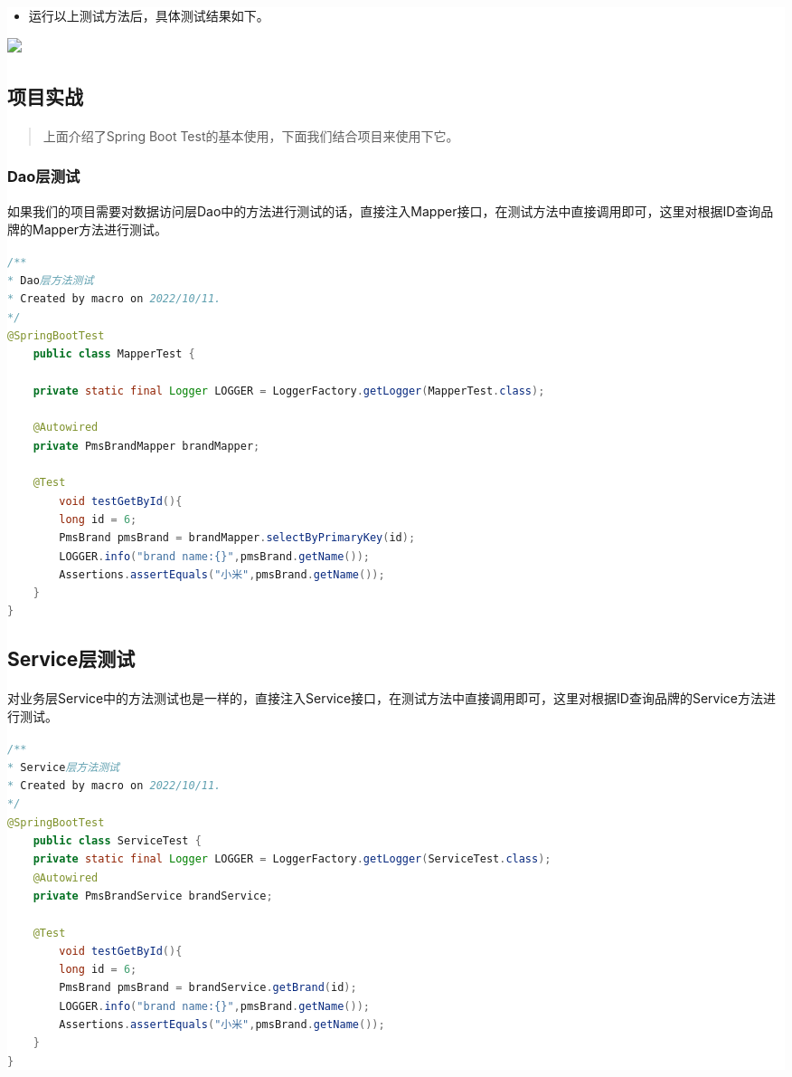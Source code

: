 *   运行以上测试方法后，具体测试结果如下。

![](/images/jueJin/17a5bba1d82845b.png)

项目实战
----

> 上面介绍了Spring Boot Test的基本使用，下面我们结合项目来使用下它。

### Dao层测试

如果我们的项目需要对数据访问层Dao中的方法进行测试的话，直接注入Mapper接口，在测试方法中直接调用即可，这里对根据ID查询品牌的Mapper方法进行测试。

```java
/**
* Dao层方法测试
* Created by macro on 2022/10/11.
*/
@SpringBootTest
    public class MapperTest {
    
    private static final Logger LOGGER = LoggerFactory.getLogger(MapperTest.class);
    
    @Autowired
    private PmsBrandMapper brandMapper;
    
    @Test
        void testGetById(){
        long id = 6;
        PmsBrand pmsBrand = brandMapper.selectByPrimaryKey(id);
        LOGGER.info("brand name:{}",pmsBrand.getName());
        Assertions.assertEquals("小米",pmsBrand.getName());
    }
}
```

Service层测试
----------

对业务层Service中的方法测试也是一样的，直接注入Service接口，在测试方法中直接调用即可，这里对根据ID查询品牌的Service方法进行测试。

```java
/**
* Service层方法测试
* Created by macro on 2022/10/11.
*/
@SpringBootTest
    public class ServiceTest {
    private static final Logger LOGGER = LoggerFactory.getLogger(ServiceTest.class);
    @Autowired
    private PmsBrandService brandService;
    
    @Test
        void testGetById(){
        long id = 6;
        PmsBrand pmsBrand = brandService.getBrand(id);
        LOGGER.info("brand name:{}",pmsBrand.getName());
        Assertions.assertEquals("小米",pmsBrand.getName());
    }
}
```

